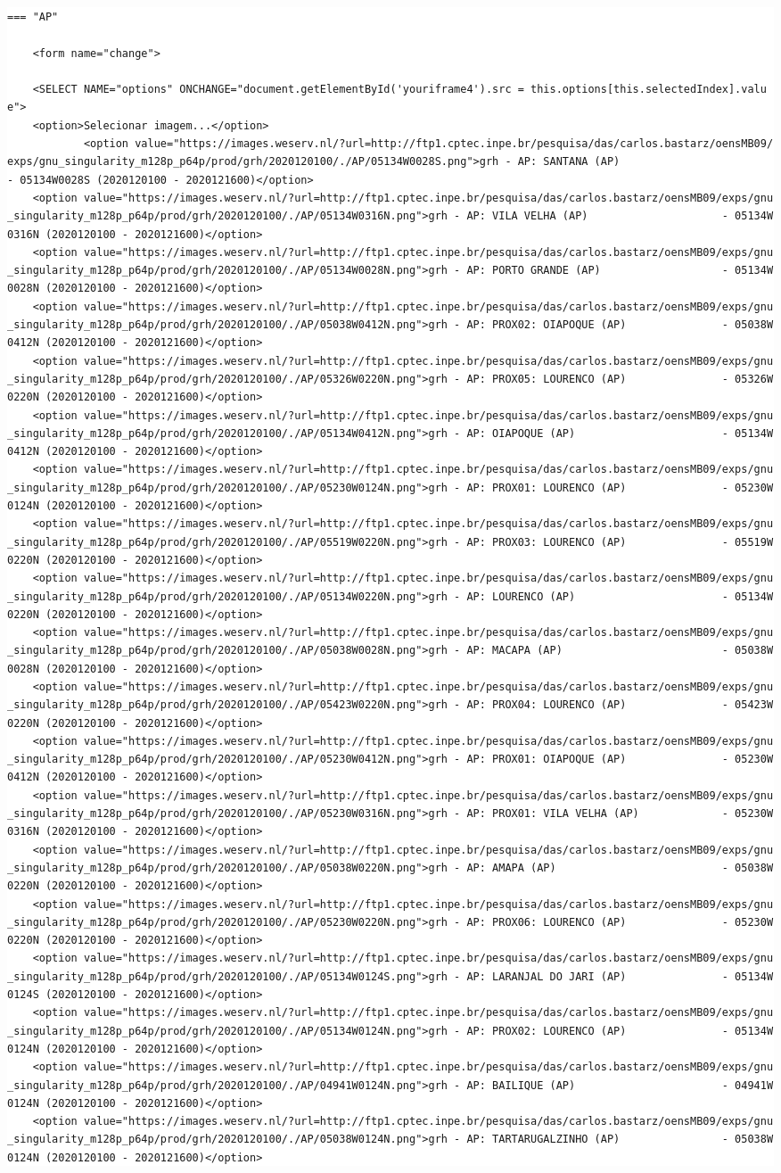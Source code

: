     === "AP"

        <form name="change">
        
        <SELECT NAME="options" ONCHANGE="document.getElementById('youriframe4').src = this.options[this.selectedIndex].value">
        <option>Selecionar imagem...</option>
                <option value="https://images.weserv.nl/?url=http://ftp1.cptec.inpe.br/pesquisa/das/carlos.bastarz/oensMB09/exps/gnu_singularity_m128p_p64p/prod/grh/2020120100/./AP/05134W0028S.png">grh - AP: SANTANA (AP)                        - 05134W0028S (2020120100 - 2020121600)</option>
        <option value="https://images.weserv.nl/?url=http://ftp1.cptec.inpe.br/pesquisa/das/carlos.bastarz/oensMB09/exps/gnu_singularity_m128p_p64p/prod/grh/2020120100/./AP/05134W0316N.png">grh - AP: VILA VELHA (AP)                     - 05134W0316N (2020120100 - 2020121600)</option>
        <option value="https://images.weserv.nl/?url=http://ftp1.cptec.inpe.br/pesquisa/das/carlos.bastarz/oensMB09/exps/gnu_singularity_m128p_p64p/prod/grh/2020120100/./AP/05134W0028N.png">grh - AP: PORTO GRANDE (AP)                   - 05134W0028N (2020120100 - 2020121600)</option>
        <option value="https://images.weserv.nl/?url=http://ftp1.cptec.inpe.br/pesquisa/das/carlos.bastarz/oensMB09/exps/gnu_singularity_m128p_p64p/prod/grh/2020120100/./AP/05038W0412N.png">grh - AP: PROX02: OIAPOQUE (AP)               - 05038W0412N (2020120100 - 2020121600)</option>
        <option value="https://images.weserv.nl/?url=http://ftp1.cptec.inpe.br/pesquisa/das/carlos.bastarz/oensMB09/exps/gnu_singularity_m128p_p64p/prod/grh/2020120100/./AP/05326W0220N.png">grh - AP: PROX05: LOURENCO (AP)               - 05326W0220N (2020120100 - 2020121600)</option>
        <option value="https://images.weserv.nl/?url=http://ftp1.cptec.inpe.br/pesquisa/das/carlos.bastarz/oensMB09/exps/gnu_singularity_m128p_p64p/prod/grh/2020120100/./AP/05134W0412N.png">grh - AP: OIAPOQUE (AP)                       - 05134W0412N (2020120100 - 2020121600)</option>
        <option value="https://images.weserv.nl/?url=http://ftp1.cptec.inpe.br/pesquisa/das/carlos.bastarz/oensMB09/exps/gnu_singularity_m128p_p64p/prod/grh/2020120100/./AP/05230W0124N.png">grh - AP: PROX01: LOURENCO (AP)               - 05230W0124N (2020120100 - 2020121600)</option>
        <option value="https://images.weserv.nl/?url=http://ftp1.cptec.inpe.br/pesquisa/das/carlos.bastarz/oensMB09/exps/gnu_singularity_m128p_p64p/prod/grh/2020120100/./AP/05519W0220N.png">grh - AP: PROX03: LOURENCO (AP)               - 05519W0220N (2020120100 - 2020121600)</option>
        <option value="https://images.weserv.nl/?url=http://ftp1.cptec.inpe.br/pesquisa/das/carlos.bastarz/oensMB09/exps/gnu_singularity_m128p_p64p/prod/grh/2020120100/./AP/05134W0220N.png">grh - AP: LOURENCO (AP)                       - 05134W0220N (2020120100 - 2020121600)</option>
        <option value="https://images.weserv.nl/?url=http://ftp1.cptec.inpe.br/pesquisa/das/carlos.bastarz/oensMB09/exps/gnu_singularity_m128p_p64p/prod/grh/2020120100/./AP/05038W0028N.png">grh - AP: MACAPA (AP)                         - 05038W0028N (2020120100 - 2020121600)</option>
        <option value="https://images.weserv.nl/?url=http://ftp1.cptec.inpe.br/pesquisa/das/carlos.bastarz/oensMB09/exps/gnu_singularity_m128p_p64p/prod/grh/2020120100/./AP/05423W0220N.png">grh - AP: PROX04: LOURENCO (AP)               - 05423W0220N (2020120100 - 2020121600)</option>
        <option value="https://images.weserv.nl/?url=http://ftp1.cptec.inpe.br/pesquisa/das/carlos.bastarz/oensMB09/exps/gnu_singularity_m128p_p64p/prod/grh/2020120100/./AP/05230W0412N.png">grh - AP: PROX01: OIAPOQUE (AP)               - 05230W0412N (2020120100 - 2020121600)</option>
        <option value="https://images.weserv.nl/?url=http://ftp1.cptec.inpe.br/pesquisa/das/carlos.bastarz/oensMB09/exps/gnu_singularity_m128p_p64p/prod/grh/2020120100/./AP/05230W0316N.png">grh - AP: PROX01: VILA VELHA (AP)             - 05230W0316N (2020120100 - 2020121600)</option>
        <option value="https://images.weserv.nl/?url=http://ftp1.cptec.inpe.br/pesquisa/das/carlos.bastarz/oensMB09/exps/gnu_singularity_m128p_p64p/prod/grh/2020120100/./AP/05038W0220N.png">grh - AP: AMAPA (AP)                          - 05038W0220N (2020120100 - 2020121600)</option>
        <option value="https://images.weserv.nl/?url=http://ftp1.cptec.inpe.br/pesquisa/das/carlos.bastarz/oensMB09/exps/gnu_singularity_m128p_p64p/prod/grh/2020120100/./AP/05230W0220N.png">grh - AP: PROX06: LOURENCO (AP)               - 05230W0220N (2020120100 - 2020121600)</option>
        <option value="https://images.weserv.nl/?url=http://ftp1.cptec.inpe.br/pesquisa/das/carlos.bastarz/oensMB09/exps/gnu_singularity_m128p_p64p/prod/grh/2020120100/./AP/05134W0124S.png">grh - AP: LARANJAL DO JARI (AP)               - 05134W0124S (2020120100 - 2020121600)</option>
        <option value="https://images.weserv.nl/?url=http://ftp1.cptec.inpe.br/pesquisa/das/carlos.bastarz/oensMB09/exps/gnu_singularity_m128p_p64p/prod/grh/2020120100/./AP/05134W0124N.png">grh - AP: PROX02: LOURENCO (AP)               - 05134W0124N (2020120100 - 2020121600)</option>
        <option value="https://images.weserv.nl/?url=http://ftp1.cptec.inpe.br/pesquisa/das/carlos.bastarz/oensMB09/exps/gnu_singularity_m128p_p64p/prod/grh/2020120100/./AP/04941W0124N.png">grh - AP: BAILIQUE (AP)                       - 04941W0124N (2020120100 - 2020121600)</option>
        <option value="https://images.weserv.nl/?url=http://ftp1.cptec.inpe.br/pesquisa/das/carlos.bastarz/oensMB09/exps/gnu_singularity_m128p_p64p/prod/grh/2020120100/./AP/05038W0124N.png">grh - AP: TARTARUGALZINHO (AP)                - 05038W0124N (2020120100 - 2020121600)</option>
